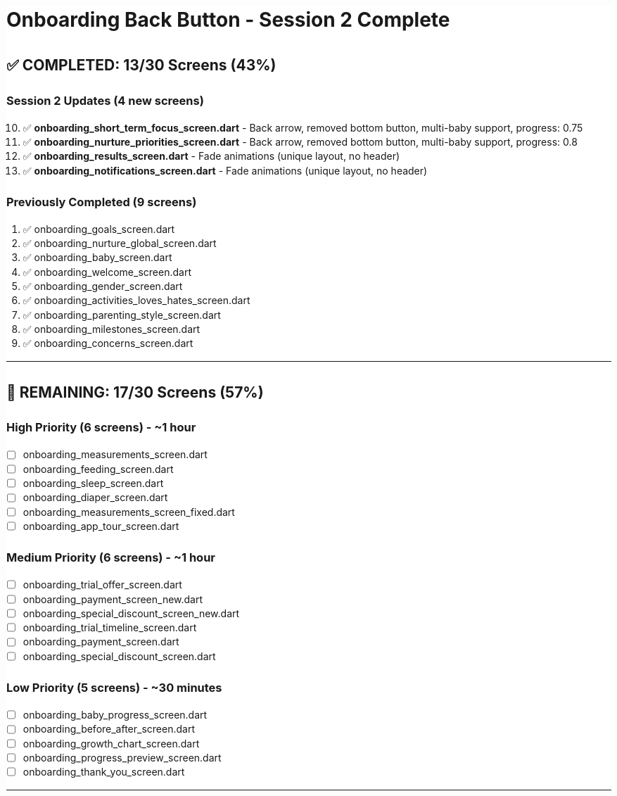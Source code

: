 # Onboarding Back Button - Session 2 Complete

## ✅ COMPLETED: 13/30 Screens (43%)

### Session 2 Updates (4 new screens)
10. ✅ **onboarding_short_term_focus_screen.dart** - Back arrow, removed bottom button, multi-baby support, progress: 0.75
11. ✅ **onboarding_nurture_priorities_screen.dart** - Back arrow, removed bottom button, multi-baby support, progress: 0.8
12. ✅ **onboarding_results_screen.dart** - Fade animations (unique layout, no header)
13. ✅ **onboarding_notifications_screen.dart** - Fade animations (unique layout, no header)

### Previously Completed (9 screens)
1. ✅ onboarding_goals_screen.dart
2. ✅ onboarding_nurture_global_screen.dart
3. ✅ onboarding_baby_screen.dart
4. ✅ onboarding_welcome_screen.dart
5. ✅ onboarding_gender_screen.dart
6. ✅ onboarding_activities_loves_hates_screen.dart
7. ✅ onboarding_parenting_style_screen.dart
8. ✅ onboarding_milestones_screen.dart
9. ✅ onboarding_concerns_screen.dart

---

## 🔄 REMAINING: 17/30 Screens (57%)

### High Priority (6 screens) - ~1 hour
- [ ] onboarding_measurements_screen.dart
- [ ] onboarding_feeding_screen.dart
- [ ] onboarding_sleep_screen.dart
- [ ] onboarding_diaper_screen.dart
- [ ] onboarding_measurements_screen_fixed.dart
- [ ] onboarding_app_tour_screen.dart

### Medium Priority (6 screens) - ~1 hour
- [ ] onboarding_trial_offer_screen.dart
- [ ] onboarding_payment_screen_new.dart
- [ ] onboarding_special_discount_screen_new.dart
- [ ] onboarding_trial_timeline_screen.dart
- [ ] onboarding_payment_screen.dart
- [ ] onboarding_special_discount_screen.dart

### Low Priority (5 screens) - ~30 minutes
- [ ] onboarding_baby_progress_screen.dart
- [ ] onboarding_before_after_screen.dart
- [ ] onboarding_growth_chart_screen.dart
- [ ] onboarding_progress_preview_screen.dart
- [ ] onboarding_thank_you_screen.dart

---
